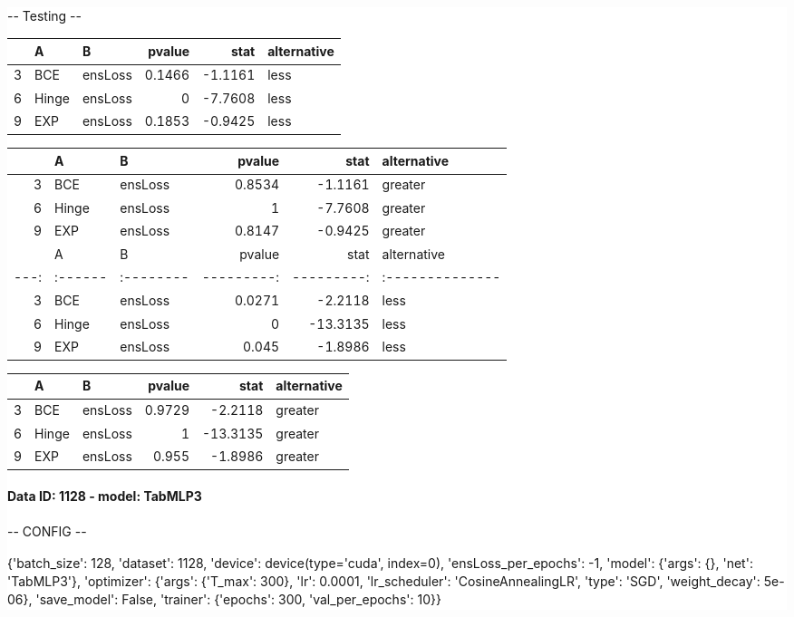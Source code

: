 -- Testing --

|    | A     | B       |   pvalue |    stat | alternative   |
|---:|:------|:--------|---------:|--------:|:--------------|
|  3 | BCE   | ensLoss |   0.1466 | -1.1161 | less          |
|  6 | Hinge | ensLoss |   0      | -7.7608 | less          |
|  9 | EXP   | ensLoss |   0.1853 | -0.9425 | less          |


|    | A     | B       |   pvalue |    stat | alternative   |
|---:|:------|:--------|---------:|--------:|:--------------|
|  3 | BCE   | ensLoss |   0.8534 | -1.1161 | greater       |
|  6 | Hinge | ensLoss |   1      | -7.7608 | greater       |
|  9 | EXP   | ensLoss |   0.8147 | -0.9425 | greater       |
|    | A     | B       |   pvalue |     stat | alternative   |
|---:|:------|:--------|---------:|---------:|:--------------|
|  3 | BCE   | ensLoss |   0.0271 |  -2.2118 | less          |
|  6 | Hinge | ensLoss |   0      | -13.3135 | less          |
|  9 | EXP   | ensLoss |   0.045  |  -1.8986 | less          |


|    | A     | B       |   pvalue |     stat | alternative   |
|---:|:------|:--------|---------:|---------:|:--------------|
|  3 | BCE   | ensLoss |   0.9729 |  -2.2118 | greater       |
|  6 | Hinge | ensLoss |   1      | -13.3135 | greater       |
|  9 | EXP   | ensLoss |   0.955  |  -1.8986 | greater       |

#### Data ID: 1128 - model: TabMLP3 ####


-- CONFIG --

{'batch_size': 128,
 'dataset': 1128,
 'device': device(type='cuda', index=0),
 'ensLoss_per_epochs': -1,
 'model': {'args': {},
           'net': 'TabMLP3'},
 'optimizer': {'args': {'T_max': 300},
               'lr': 0.0001,
               'lr_scheduler': 'CosineAnnealingLR',
               'type': 'SGD',
               'weight_decay': 5e-06},
 'save_model': False,
 'trainer': {'epochs': 300,
             'val_per_epochs': 10}}
